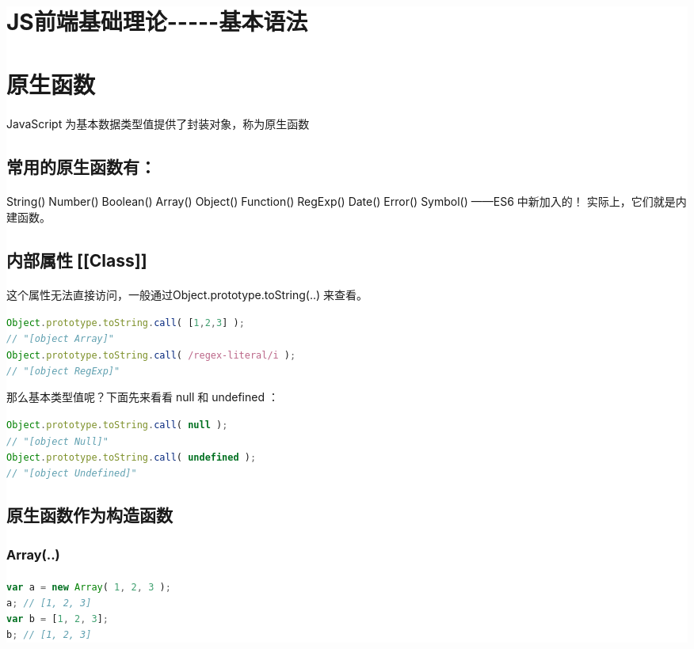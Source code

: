 # JS前端基础理论-----基本语法

# 原生函数  

JavaScript 为基本数据类型值提供了封装对象，称为原⽣函数

## 常⽤的原⽣函数有：

String()
Number()
Boolean()
Array()
Object()
Function()
RegExp()
Date()
Error()
Symbol() ——ES6 中新加⼊的！
实际上，它们就是内建函数。  

## 内部属性 [[Class]]  

这个属性⽆法直接访问，⼀般通过Object.prototype.toString(..) 来查看。  

```javascript
Object.prototype.toString.call( [1,2,3] );
// "[object Array]"
Object.prototype.toString.call( /regex-literal/i );
// "[object RegExp]"  
```

那么基本类型值呢？下⾯先来看看 null 和 undefined ：

```javascript
Object.prototype.toString.call( null );
// "[object Null]"
Object.prototype.toString.call( undefined );
// "[object Undefined]"  
```

## 原⽣函数作为构造函数  

### Array(..)

```javascript
var a = new Array( 1, 2, 3 );
a; // [1, 2, 3]
var b = [1, 2, 3];
b; // [1, 2, 3]
```
